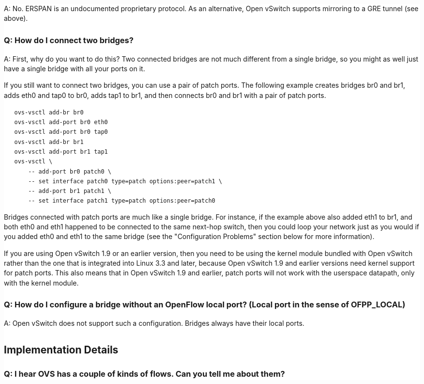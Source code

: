 A: No.  ERSPAN is an undocumented proprietary protocol.  As an
   alternative, Open vSwitch supports mirroring to a GRE tunnel (see
   above).

### Q: How do I connect two bridges?

A: First, why do you want to do this?  Two connected bridges are not
   much different from a single bridge, so you might as well just have
   a single bridge with all your ports on it.

   If you still want to connect two bridges, you can use a pair of
   patch ports.  The following example creates bridges br0 and br1,
   adds eth0 and tap0 to br0, adds tap1 to br1, and then connects br0
   and br1 with a pair of patch ports.

       ovs-vsctl add-br br0
       ovs-vsctl add-port br0 eth0
       ovs-vsctl add-port br0 tap0
       ovs-vsctl add-br br1
       ovs-vsctl add-port br1 tap1
       ovs-vsctl \
           -- add-port br0 patch0 \
           -- set interface patch0 type=patch options:peer=patch1 \
           -- add-port br1 patch1 \
           -- set interface patch1 type=patch options:peer=patch0

   Bridges connected with patch ports are much like a single bridge.
   For instance, if the example above also added eth1 to br1, and both
   eth0 and eth1 happened to be connected to the same next-hop switch,
   then you could loop your network just as you would if you added
   eth0 and eth1 to the same bridge (see the "Configuration Problems"
   section below for more information).

   If you are using Open vSwitch 1.9 or an earlier version, then you
   need to be using the kernel module bundled with Open vSwitch rather
   than the one that is integrated into Linux 3.3 and later, because
   Open vSwitch 1.9 and earlier versions need kernel support for patch
   ports.  This also means that in Open vSwitch 1.9 and earlier, patch
   ports will not work with the userspace datapath, only with the
   kernel module.

### Q: How do I configure a bridge without an OpenFlow local port?  (Local port in the sense of OFPP_LOCAL)

A: Open vSwitch does not support such a configuration.
   Bridges always have their local ports.


Implementation Details
----------------------

### Q: I hear OVS has a couple of kinds of flows.  Can you tell me about them?
